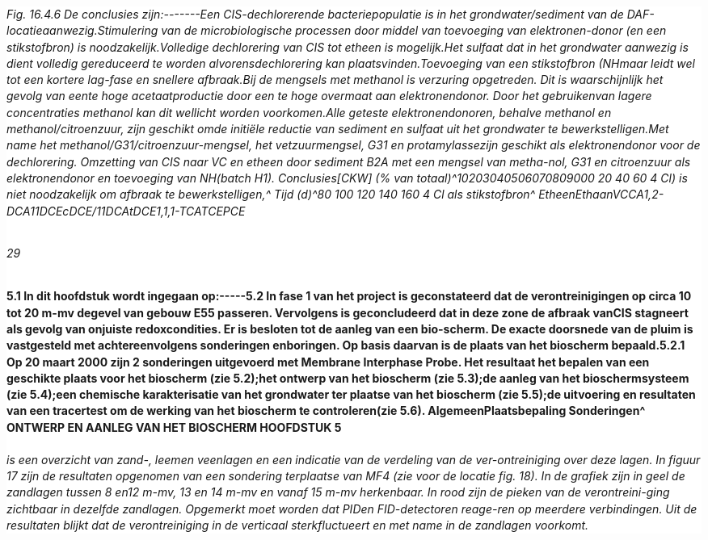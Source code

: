 ###### Fig. 16.4.6 De conclusies zijn:-------Een CIS-dechlorerende bacteriepopulatie is in het grondwater/sediment van de DAF-locatieaanwezig.Stimulering van de microbiologische processen door middel van toevoeging van elektronen-donor (en een stikstofbron) is noodzakelijk.Volledige dechlorering van CIS tot etheen is mogelijk.Het sulfaat dat in het grondwater aanwezig is dient volledig gereduceerd te worden alvorensdechlorering kan plaatsvinden.Toevoeging van een stikstofbron (NHmaar leidt wel tot een kortere lag-fase en snellere afbraak.Bij de mengsels met methanol is verzuring opgetreden. Dit is waarschijnlijk het gevolg van eente hoge acetaatproductie door een te hoge overmaat aan elektronendonor. Door het gebruikenvan lagere concentraties methanol kan dit wellicht worden voorkomen.Alle geteste elektronendonoren, behalve methanol en methanol/citroenzuur, zijn geschikt omde initiële reductie van sediment en sulfaat uit het grondwater te bewerkstelligen.Met name het methanol/G31/citroenzuur-mengsel, het vetzuurmengsel, G31 en protamylassezijn geschikt als elektronendonor voor de dechlorering. Omzetting van CIS naar VC en etheen door sediment B2A met een mengsel van metha-nol, G31 en citroenzuur als elektronendonor en toevoeging van NH(batch H1). Conclusies[CKW] (% van totaal)^10203040506070809000 20 40 60  4 Cl) is niet noodzakelijk om afbraak te bewerkstelligen,^ Tijd (d)^80 100 120 140 160 4 Cl als stikstofbron^ EtheenEthaanVCCA1,2-DCA11DCEcDCE/11DCAtDCE1,1,1-TCATCEPCE 


###### 29 

#### 5.1 In dit hoofdstuk wordt ingegaan op:-----5.2 In fase 1 van het project is geconstateerd dat de verontreinigingen op circa 10 tot 20 m-mv degevel van gebouw E55 passeren. Vervolgens is geconcludeerd dat in deze zone de afbraak vanCIS stagneert als gevolg van onjuiste redoxcondities. Er is besloten tot de aanleg van een bio-scherm. De exacte doorsnede van de pluim is vastgesteld met achtereenvolgens sonderingen enboringen. Op basis daarvan is de plaats van het bioscherm bepaald.5.2.1 Op 20 maart 2000 zijn 2 sonderingen uitgevoerd met Membrane Interphase Probe. Het resultaat het bepalen van een geschikte plaats voor het bioscherm (zie 5.2);het ontwerp van het bioscherm (zie 5.3);de aanleg van het bioschermsysteem (zie 5.4);een chemische karakterisatie van het grondwater ter plaatse van het bioscherm (zie 5.5);de uitvoering en resultaten van een tracertest om de werking van het bioscherm te controleren(zie 5.6). AlgemeenPlaatsbepaling Sonderingen^ ONTWERP EN AANLEG VAN HET BIOSCHERM HOOFDSTUK 5 

###### is een overzicht van zand-, leemen veenlagen en een indicatie van de verdeling van de ver-ontreiniging over deze lagen. In figuur 17 zijn de resultaten opgenomen van een sondering terplaatse van MF4 (zie voor de locatie fig. 18). In de grafiek zijn in geel de zandlagen tussen 8 en12 m-mv, 13 en 14 m-mv en vanaf 15 m-mv herkenbaar. In rood zijn de pieken van de verontreini-ging zichtbaar in dezelfde zandlagen. Opgemerkt moet worden dat PIDen FID-detectoren reage-ren op meerdere verbindingen. Uit de resultaten blijkt dat de verontreiniging in de verticaal sterkfluctueert en met name in de zandlagen voorkomt. 
